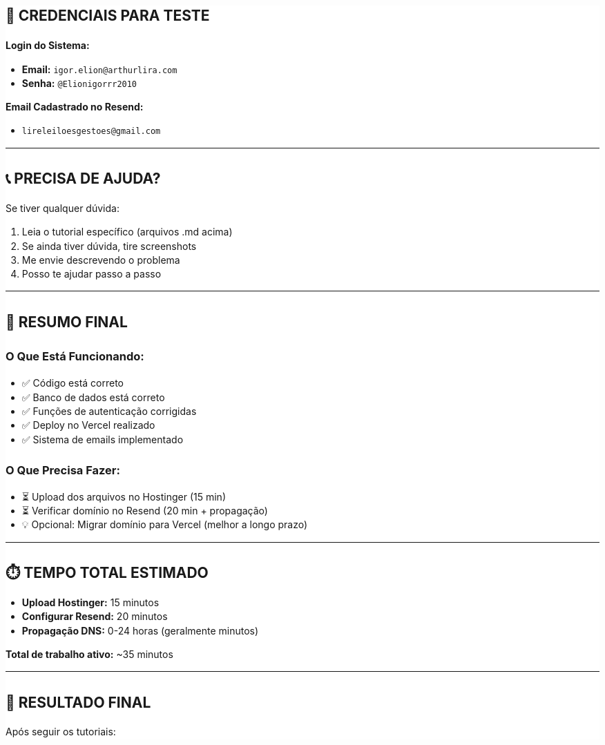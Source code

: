 
## 🔐 CREDENCIAIS PARA TESTE

**Login do Sistema:**
- **Email:** `igor.elion@arthurlira.com`
- **Senha:** `@Elionigorrr2010`

**Email Cadastrado no Resend:**
- `lireleiloesgestoes@gmail.com`

---

## 📞 PRECISA DE AJUDA?

Se tiver qualquer dúvida:
1. Leia o tutorial específico (arquivos .md acima)
2. Se ainda tiver dúvida, tire screenshots
3. Me envie descrevendo o problema
4. Posso te ajudar passo a passo

---

## 🎯 RESUMO FINAL

### **O Que Está Funcionando:**
- ✅ Código está correto
- ✅ Banco de dados está correto
- ✅ Funções de autenticação corrigidas
- ✅ Deploy no Vercel realizado
- ✅ Sistema de emails implementado

### **O Que Precisa Fazer:**
- ⏳ Upload dos arquivos no Hostinger (15 min)
- ⏳ Verificar domínio no Resend (20 min + propagação)
- 💡 Opcional: Migrar domínio para Vercel (melhor a longo prazo)

---

## ⏱️ TEMPO TOTAL ESTIMADO

- **Upload Hostinger:** 15 minutos
- **Configurar Resend:** 20 minutos
- **Propagação DNS:** 0-24 horas (geralmente minutos)

**Total de trabalho ativo:** ~35 minutos

---

## 🎉 RESULTADO FINAL

Após seguir os tutoriais:
